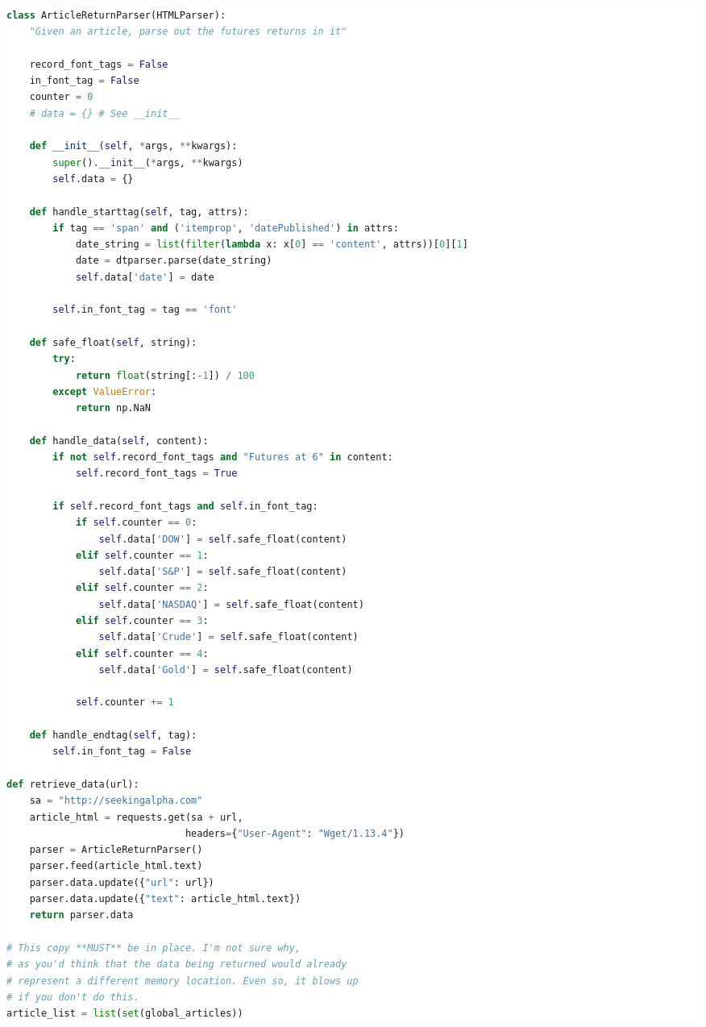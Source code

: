 
```python
class ArticleReturnParser(HTMLParser):
    "Given an article, parse out the futures returns in it"
    
    record_font_tags = False
    in_font_tag = False
    counter = 0
    # data = {} # See __init__
    
    def __init__(self, *args, **kwargs):
        super().__init__(*args, **kwargs)
        self.data = {}
    
    def handle_starttag(self, tag, attrs):
        if tag == 'span' and ('itemprop', 'datePublished') in attrs:
            date_string = list(filter(lambda x: x[0] == 'content', attrs))[0][1]
            date = dtparser.parse(date_string)
            self.data['date'] = date
            
        self.in_font_tag = tag == 'font'
        
    def safe_float(self, string):
        try:
            return float(string[:-1]) / 100
        except ValueError:
            return np.NaN
            
    def handle_data(self, content):
        if not self.record_font_tags and "Futures at 6" in content:
            self.record_font_tags = True
            
        if self.record_font_tags and self.in_font_tag:
            if self.counter == 0:
                self.data['DOW'] = self.safe_float(content)
            elif self.counter == 1:
                self.data['S&P'] = self.safe_float(content)
            elif self.counter == 2:
                self.data['NASDAQ'] = self.safe_float(content)
            elif self.counter == 3:
                self.data['Crude'] = self.safe_float(content)
            elif self.counter == 4:
                self.data['Gold'] = self.safe_float(content)
            
            self.counter += 1
            
    def handle_endtag(self, tag):
        self.in_font_tag = False

def retrieve_data(url):
    sa = "http://seekingalpha.com"
    article_html = requests.get(sa + url,
                               headers={"User-Agent": "Wget/1.13.4"})
    parser = ArticleReturnParser()
    parser.feed(article_html.text)
    parser.data.update({"url": url})
    parser.data.update({"text": article_html.text})
    return parser.data

# This copy **MUST** be in place. I'm not sure why,
# as you'd think that the data being returned would already
# represent a different memory location. Even so, it blows up
# if you don't do this.
article_list = list(set(global_articles))
```

[1]: http://www.cnbc.com/mad-money/
[2]: http://seekingalpha.com/
[3]: http://seekingalpha.com/author/wall-street-breakfast?s=wall-street-breakfast